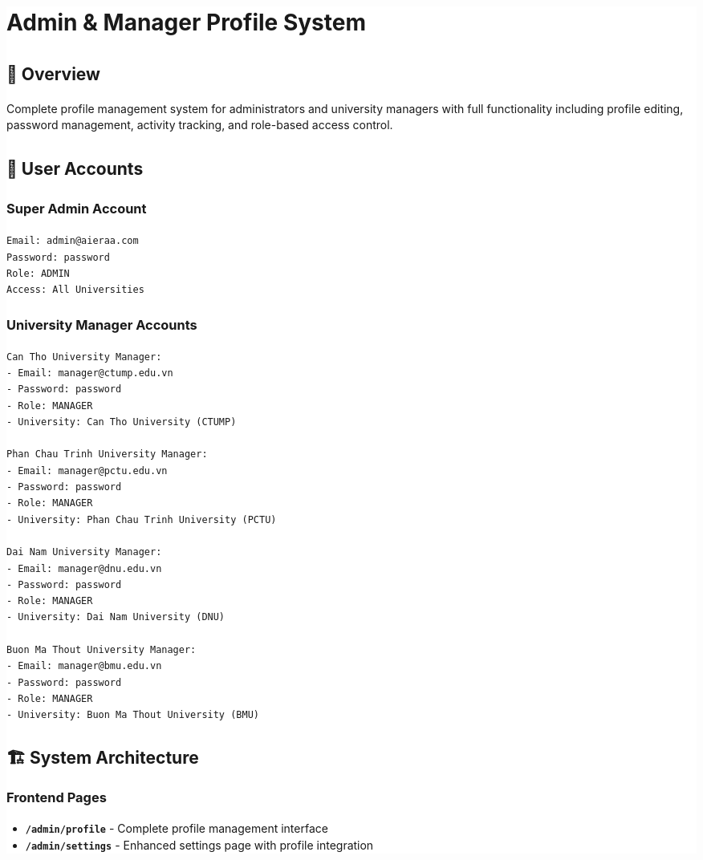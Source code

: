 # Admin & Manager Profile System

## 🎯 Overview

Complete profile management system for administrators and university managers with full functionality including profile editing, password management, activity tracking, and role-based access control.

## 🔑 User Accounts

### Super Admin Account
```
Email: admin@aieraa.com
Password: password
Role: ADMIN
Access: All Universities
```

### University Manager Accounts
```
Can Tho University Manager:
- Email: manager@ctump.edu.vn
- Password: password
- Role: MANAGER
- University: Can Tho University (CTUMP)

Phan Chau Trinh University Manager:
- Email: manager@pctu.edu.vn
- Password: password
- Role: MANAGER
- University: Phan Chau Trinh University (PCTU)

Dai Nam University Manager:
- Email: manager@dnu.edu.vn
- Password: password
- Role: MANAGER
- University: Dai Nam University (DNU)

Buon Ma Thout University Manager:
- Email: manager@bmu.edu.vn
- Password: password
- Role: MANAGER
- University: Buon Ma Thout University (BMU)
```

## 🏗️ System Architecture

### Frontend Pages
- **`/admin/profile`** - Complete profile management interface
- **`/admin/settings`** - Enhanced settings page with profile integration
